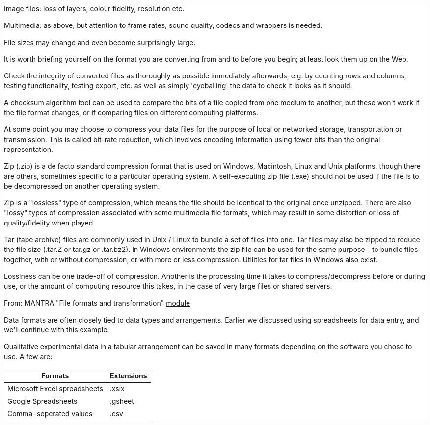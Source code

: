 Image files: loss of layers, colour fidelity, resolution etc.

Multimedia: as above, but attention to frame rates, sound quality, codecs and wrappers is needed.

File sizes may change and even become surprisingly large.

It is worth briefing yourself on the format you are converting from and to before you begin; at least look them up on the Web. 

Check the integrity of converted files as thoroughly as possible immediately afterwards, e.g. by counting rows and columns, testing functionality, testing export, etc. as well as simply 'eyeballing' the data to check it looks as it should.

A checksum algorithm tool can be used to compare the bits of a file copied from one medium to another, but these won't work if the file format changes, or if comparing files on different computing platforms.

At some point you may choose to compress your data files for the purpose of local or networked storage, transportation or transmission. This is called bit-rate reduction, which involves encoding information using fewer bits than the original representation. 

Zip (.zip) is a de facto standard compression format that is used on Windows, Macintosh, Linux and Unix platforms, though there are others, sometimes specific to a particular operating system. A self-executing zip file (.exe) should not be used if the file is to be decompressed on another operating system.

Zip is a "lossless" type of compression, which means the file should be identical to the original once unzipped. There are also "lossy" types of compression associated with some multimedia file formats, which may result in some distortion or loss of quality/fidelity when played.

Tar (tape archive) files are commonly used in Unix / Linux to bundle a set of files into one. Tar files may also be zipped to reduce the file size (.tar.Z or tar.gz or .tar.bz2). In Windows environments the zip file can be used for the same purpose - to bundle files together, with or without compression, or with more or less compression. Utilities for tar files in Windows also exist.

Lossiness can be one trade-off of compression. Another is the processing time it takes to compress/decompress before or during use, or the amount of computing resource this takes, in the case of very large files or shared servers.

From: MANTRA "File formats and transformation" [module](http://mantra.edina.ac.uk/fileformatandtransformation/)



Data formats are often closely tied to data types and arrangements. Earlier we discussed using spreadsheets for data entry, and we'll continue with this example.

Qualitative experimental data in a tabular arrangement can be saved in many formats depending on the software you chose to use. A few are:

|Formats                             |Extensions|
|------------------------------------|----------|
|Microsoft Excel spreadsheets        | .xslx    |
|Google Spreadsheets                 | .gsheet  |
|Comma-seperated values              | .csv     | 

